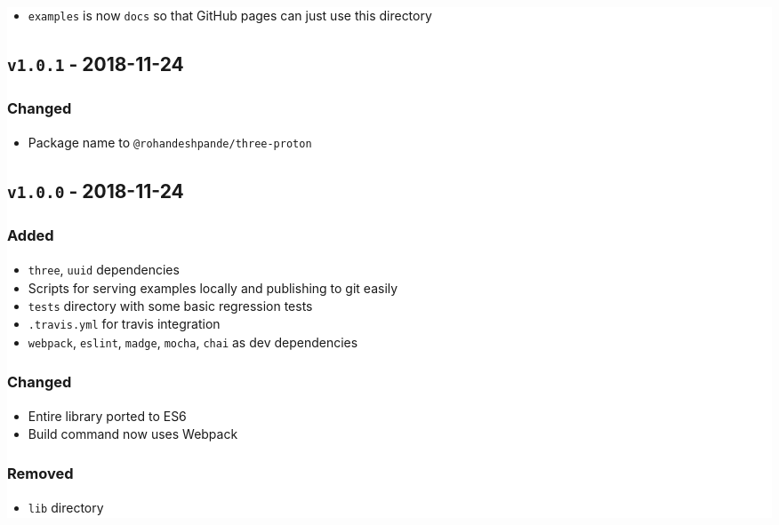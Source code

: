 - `examples` is now `docs` so that GitHub pages can just use this directory

## `v1.0.1` - 2018-11-24

### Changed

- Package name to `@rohandeshpande/three-proton`

## `v1.0.0` - 2018-11-24

### Added

- `three`, `uuid` dependencies
- Scripts for serving examples locally and publishing to git easily
- `tests` directory with some basic regression tests
- `.travis.yml` for travis integration
- `webpack`, `eslint`, `madge`, `mocha`, `chai` as dev dependencies

### Changed

- Entire library ported to ES6
- Build command now uses Webpack

### Removed

- `lib` directory
